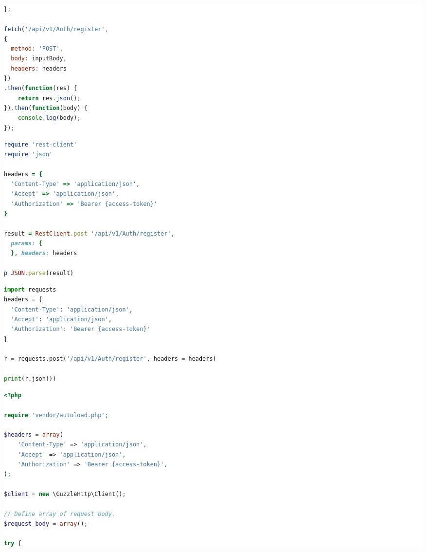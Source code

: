 ```javascript
};

fetch('/api/v1/Auth/register',
{
  method: 'POST',
  body: inputBody,
  headers: headers
})
.then(function(res) {
    return res.json();
}).then(function(body) {
    console.log(body);
});

```

```ruby
require 'rest-client'
require 'json'

headers = {
  'Content-Type' => 'application/json',
  'Accept' => 'application/json',
  'Authorization' => 'Bearer {access-token}'
}

result = RestClient.post '/api/v1/Auth/register',
  params: {
  }, headers: headers

p JSON.parse(result)

```

```python
import requests
headers = {
  'Content-Type': 'application/json',
  'Accept': 'application/json',
  'Authorization': 'Bearer {access-token}'
}

r = requests.post('/api/v1/Auth/register', headers = headers)

print(r.json())

```

```php
<?php

require 'vendor/autoload.php';

$headers = array(
    'Content-Type' => 'application/json',
    'Accept' => 'application/json',
    'Authorization' => 'Bearer {access-token}',
);

$client = new \GuzzleHttp\Client();

// Define array of request body.
$request_body = array();

try {
```